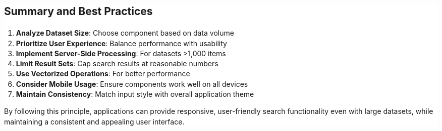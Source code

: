 ## Summary and Best Practices

1. **Analyze Dataset Size**: Choose component based on data volume
2. **Prioritize User Experience**: Balance performance with usability
3. **Implement Server-Side Processing**: For datasets >1,000 items
4. **Limit Result Sets**: Cap search results at reasonable numbers
5. **Use Vectorized Operations**: For better performance
6. **Consider Mobile Usage**: Ensure components work well on all devices
7. **Maintain Consistency**: Match input style with overall application theme

By following this principle, applications can provide responsive, user-friendly search functionality even with large datasets, while maintaining a consistent and appealing user interface.